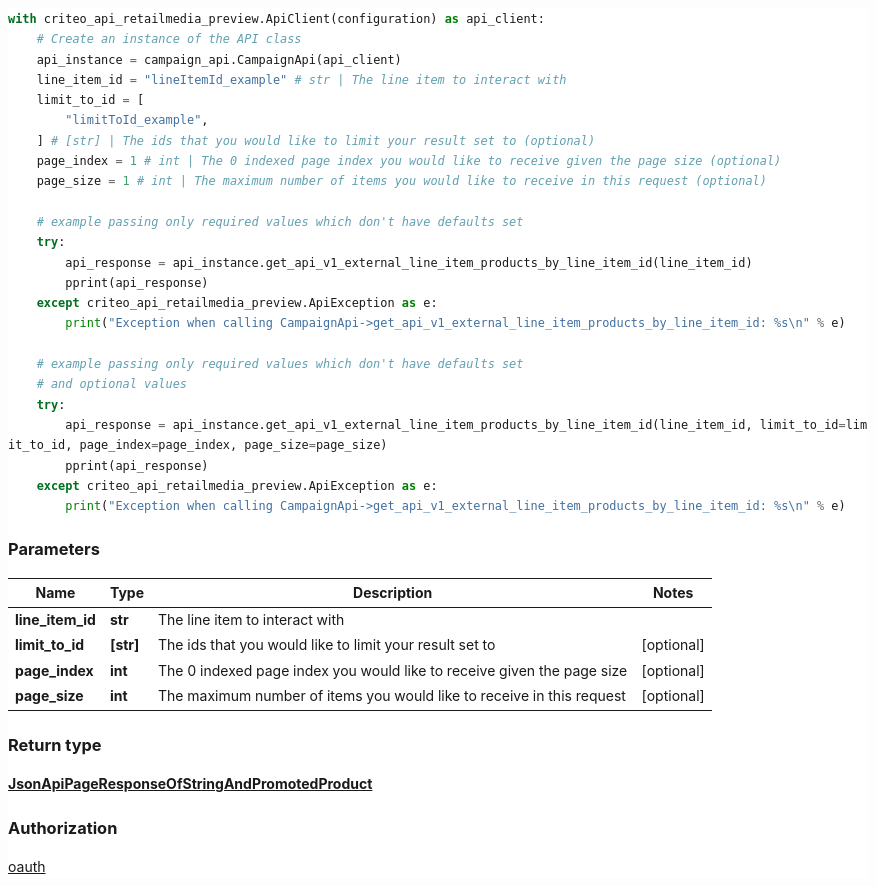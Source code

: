 ```python
with criteo_api_retailmedia_preview.ApiClient(configuration) as api_client:
    # Create an instance of the API class
    api_instance = campaign_api.CampaignApi(api_client)
    line_item_id = "lineItemId_example" # str | The line item to interact with
    limit_to_id = [
        "limitToId_example",
    ] # [str] | The ids that you would like to limit your result set to (optional)
    page_index = 1 # int | The 0 indexed page index you would like to receive given the page size (optional)
    page_size = 1 # int | The maximum number of items you would like to receive in this request (optional)

    # example passing only required values which don't have defaults set
    try:
        api_response = api_instance.get_api_v1_external_line_item_products_by_line_item_id(line_item_id)
        pprint(api_response)
    except criteo_api_retailmedia_preview.ApiException as e:
        print("Exception when calling CampaignApi->get_api_v1_external_line_item_products_by_line_item_id: %s\n" % e)

    # example passing only required values which don't have defaults set
    # and optional values
    try:
        api_response = api_instance.get_api_v1_external_line_item_products_by_line_item_id(line_item_id, limit_to_id=limit_to_id, page_index=page_index, page_size=page_size)
        pprint(api_response)
    except criteo_api_retailmedia_preview.ApiException as e:
        print("Exception when calling CampaignApi->get_api_v1_external_line_item_products_by_line_item_id: %s\n" % e)
```


### Parameters

Name | Type | Description  | Notes
------------- | ------------- | ------------- | -------------
 **line_item_id** | **str**| The line item to interact with |
 **limit_to_id** | **[str]**| The ids that you would like to limit your result set to | [optional]
 **page_index** | **int**| The 0 indexed page index you would like to receive given the page size | [optional]
 **page_size** | **int**| The maximum number of items you would like to receive in this request | [optional]

### Return type

[**JsonApiPageResponseOfStringAndPromotedProduct**](JsonApiPageResponseOfStringAndPromotedProduct.md)

### Authorization

[oauth](../README.md#oauth)
